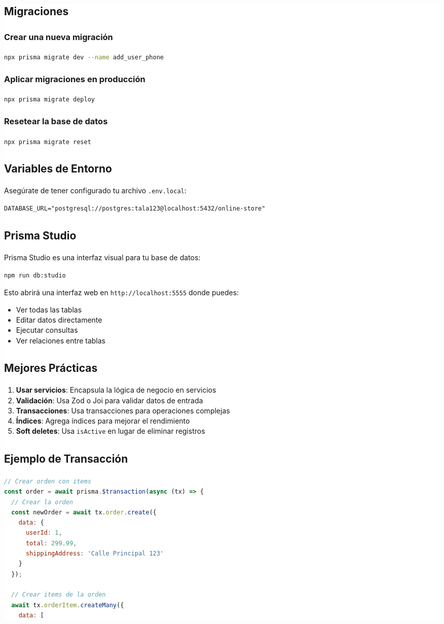 ## Migraciones

### Crear una nueva migración
```bash
npx prisma migrate dev --name add_user_phone
```

### Aplicar migraciones en producción
```bash
npx prisma migrate deploy
```

### Resetear la base de datos
```bash
npx prisma migrate reset
```

## Variables de Entorno

Asegúrate de tener configurado tu archivo `.env.local`:

```env
DATABASE_URL="postgresql://postgres:tala123@localhost:5432/online-store"
```

## Prisma Studio

Prisma Studio es una interfaz visual para tu base de datos:

```bash
npm run db:studio
```

Esto abrirá una interfaz web en `http://localhost:5555` donde puedes:
- Ver todas las tablas
- Editar datos directamente
- Ejecutar consultas
- Ver relaciones entre tablas

## Mejores Prácticas

1. **Usar servicios**: Encapsula la lógica de negocio en servicios
2. **Validación**: Usa Zod o Joi para validar datos de entrada
3. **Transacciones**: Usa transacciones para operaciones complejas
4. **Índices**: Agrega índices para mejorar el rendimiento
5. **Soft deletes**: Usa `isActive` en lugar de eliminar registros

## Ejemplo de Transacción

```javascript
// Crear orden con items
const order = await prisma.$transaction(async (tx) => {
  // Crear la orden
  const newOrder = await tx.order.create({
    data: {
      userId: 1,
      total: 299.99,
      shippingAddress: 'Calle Principal 123'
    }
  });

  // Crear items de la orden
  await tx.orderItem.createMany({
    data: [
```